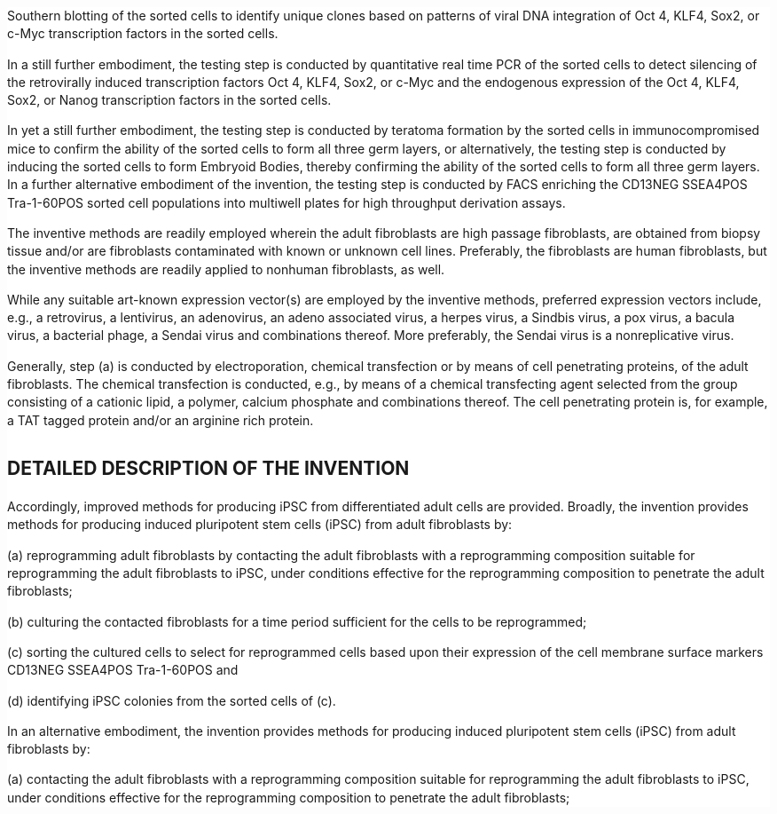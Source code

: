 Southern blotting of the sorted cells to identify unique clones based on patterns of viral DNA integration of Oct 4, KLF4, Sox2, or c-Myc transcription factors in the sorted cells.

In a still further embodiment, the testing step is conducted by quantitative real time PCR of the sorted cells to detect silencing of the retrovirally induced transcription factors Oct 4, KLF4, Sox2, or c-Myc and the endogenous expression of the Oct 4, KLF4, Sox2, or Nanog transcription factors in the sorted cells.

In yet a still further embodiment, the testing step is conducted by teratoma formation by the sorted cells in immunocompromised mice to confirm the ability of the sorted cells to form all three germ layers, or alternatively, the testing step is conducted by inducing the sorted cells to form Embryoid Bodies, thereby confirming the ability of the sorted cells to form all three germ layers. In a further alternative embodiment of the invention, the testing step is conducted by FACS enriching the CD13NEG SSEA4POS Tra-1-60POS sorted cell populations into multiwell plates for high throughput derivation assays.

The inventive methods are readily employed wherein the adult fibroblasts are high passage fibroblasts, are obtained from biopsy tissue and/or are fibroblasts contaminated with known or unknown cell lines. Preferably, the fibroblasts are human fibroblasts, but the inventive methods are readily applied to nonhuman fibroblasts, as well.

While any suitable art-known expression vector(s) are employed by the inventive methods, preferred expression vectors include, e.g., a retrovirus, a lentivirus, an adenovirus, an adeno associated virus, a herpes virus, a Sindbis virus, a pox virus, a bacula virus, a bacterial phage, a Sendai virus and combinations thereof. More preferably, the Sendai virus is a nonreplicative virus.

Generally, step (a) is conducted by electroporation, chemical transfection or by means of cell penetrating proteins, of the adult fibroblasts. The chemical transfection is conducted, e.g., by means of a chemical transfecting agent selected from the group consisting of a cationic lipid, a polymer, calcium phosphate and combinations thereof. The cell penetrating protein is, for example, a TAT tagged protein and/or an arginine rich protein.

## DETAILED DESCRIPTION OF THE INVENTION

Accordingly, improved methods for producing iPSC from differentiated adult cells are provided. Broadly, the invention provides methods for producing induced pluripotent stem cells (iPSC) from adult fibroblasts by:

(a) reprogramming adult fibroblasts by contacting the adult fibroblasts with a reprogramming composition suitable for reprogramming the adult fibroblasts to iPSC, under conditions effective for the reprogramming composition to penetrate the adult fibroblasts;

(b) culturing the contacted fibroblasts for a time period sufficient for the cells to be reprogrammed;

(c) sorting the cultured cells to select for reprogrammed cells based upon their expression of the cell membrane surface markers CD13NEG SSEA4POS Tra-1-60POS and

(d) identifying iPSC colonies from the sorted cells of (c).

In an alternative embodiment, the invention provides methods for producing induced pluripotent stem cells (iPSC) from adult fibroblasts by:

(a) contacting the adult fibroblasts with a reprogramming composition suitable for reprogramming the adult fibroblasts to iPSC, under conditions effective for the reprogramming composition to penetrate the adult fibroblasts;
